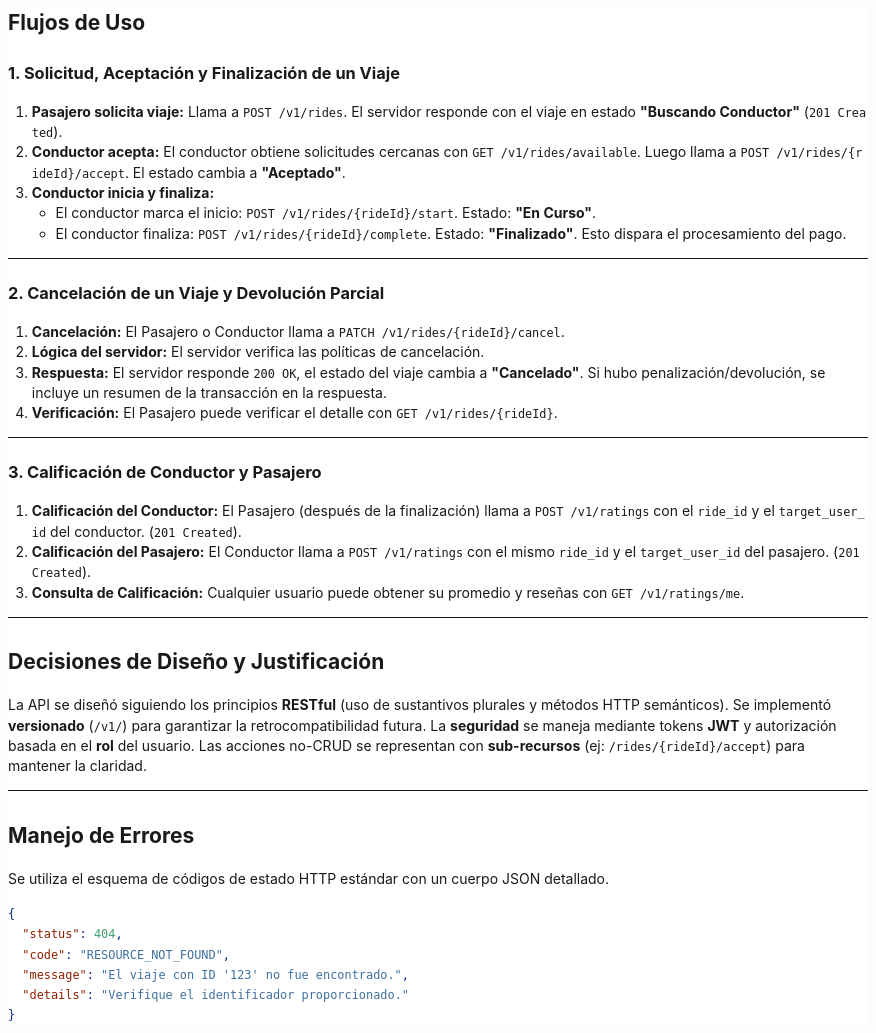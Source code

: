 
## Flujos de Uso

### 1. Solicitud, Aceptación y Finalización de un Viaje

1.  **Pasajero solicita viaje:** Llama a `POST /v1/rides`. El servidor responde con el viaje en estado **"Buscando Conductor"** (`201 Created`).
2.  **Conductor acepta:** El conductor obtiene solicitudes cercanas con `GET /v1/rides/available`. Luego llama a `POST /v1/rides/{rideId}/accept`. El estado cambia a **"Aceptado"**.
3.  **Conductor inicia y finaliza:**
    * El conductor marca el inicio: `POST /v1/rides/{rideId}/start`. Estado: **"En Curso"**.
    * El conductor finaliza: `POST /v1/rides/{rideId}/complete`. Estado: **"Finalizado"**. Esto dispara el procesamiento del pago.

---

### 2. Cancelación de un Viaje y Devolución Parcial

1.  **Cancelación:** El Pasajero o Conductor llama a `PATCH /v1/rides/{rideId}/cancel`.
2.  **Lógica del servidor:** El servidor verifica las políticas de cancelación.
3.  **Respuesta:** El servidor responde `200 OK`, el estado del viaje cambia a **"Cancelado"**. Si hubo penalización/devolución, se incluye un resumen de la transacción en la respuesta.
4.  **Verificación:** El Pasajero puede verificar el detalle con `GET /v1/rides/{rideId}`.

---

### 3. Calificación de Conductor y Pasajero

1.  **Calificación del Conductor:** El Pasajero (después de la finalización) llama a `POST /v1/ratings` con el `ride_id` y el `target_user_id` del conductor. (`201 Created`).
2.  **Calificación del Pasajero:** El Conductor llama a `POST /v1/ratings` con el mismo `ride_id` y el `target_user_id` del pasajero. (`201 Created`).
3.  **Consulta de Calificación:** Cualquier usuario puede obtener su promedio y reseñas con `GET /v1/ratings/me`.

---

## Decisiones de Diseño y Justificación

La API se diseñó siguiendo los principios **RESTful** (uso de sustantivos plurales y métodos HTTP semánticos). Se implementó **versionado** (`/v1/`) para garantizar la retrocompatibilidad futura. La **seguridad** se maneja mediante tokens **JWT** y autorización basada en el **rol** del usuario. Las acciones no-CRUD se representan con **sub-recursos** (ej: `/rides/{rideId}/accept`) para mantener la claridad.

---

## Manejo de Errores

Se utiliza el esquema de códigos de estado HTTP estándar con un cuerpo JSON detallado.

```json
{
  "status": 404,
  "code": "RESOURCE_NOT_FOUND",
  "message": "El viaje con ID '123' no fue encontrado.",
  "details": "Verifique el identificador proporcionado."
}
```
